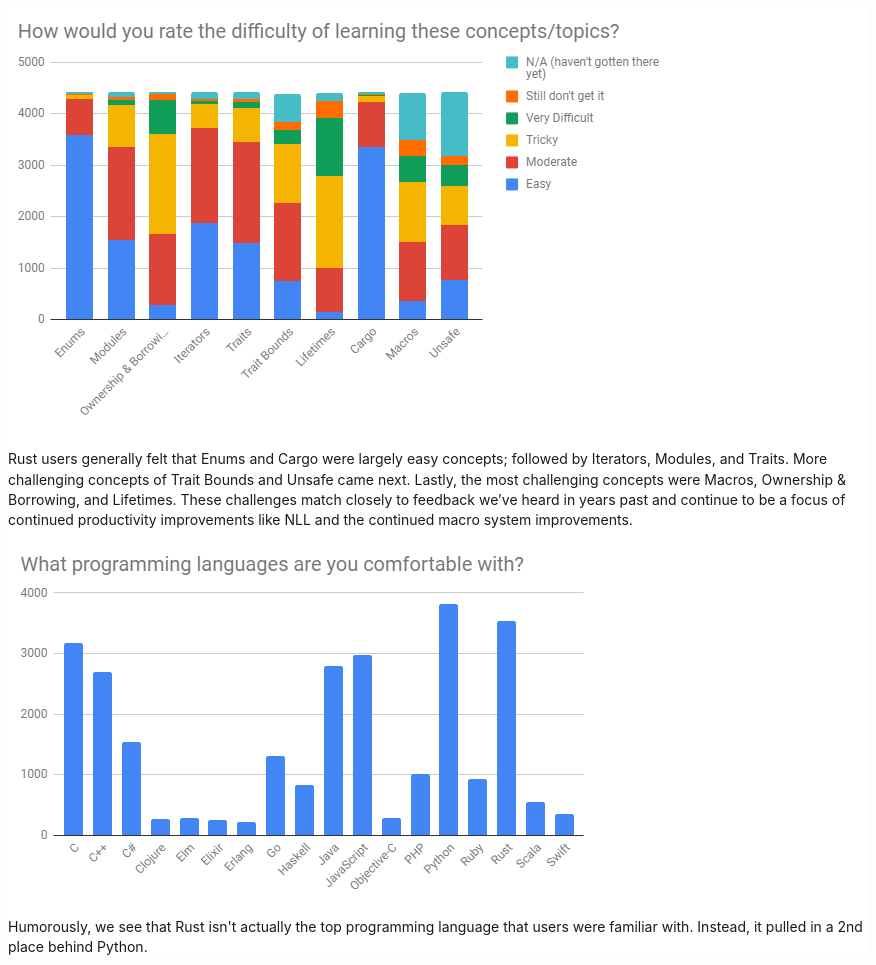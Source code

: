 ![How difficult are Rust concepts](/images/2018-11-RustSurvey/9-How_difficult_are_Rust_concepts.png)

Rust users generally felt that Enums and Cargo were largely easy concepts; followed by Iterators, Modules, and Traits. More challenging concepts of Trait Bounds and Unsafe came next. Lastly, the most challenging concepts were Macros, Ownership & Borrowing, and Lifetimes. These challenges match closely to feedback we’ve heard in years past and continue to be a focus of continued productivity improvements like NLL and the continued macro system improvements. 

![What programming languages are you familiar with](/images/2018-11-RustSurvey/22-Programming_language_familiarity.png)

Humorously, we see that Rust isn't actually the top programming language that users were familiar with. Instead, it pulled in a 2nd place behind Python.

